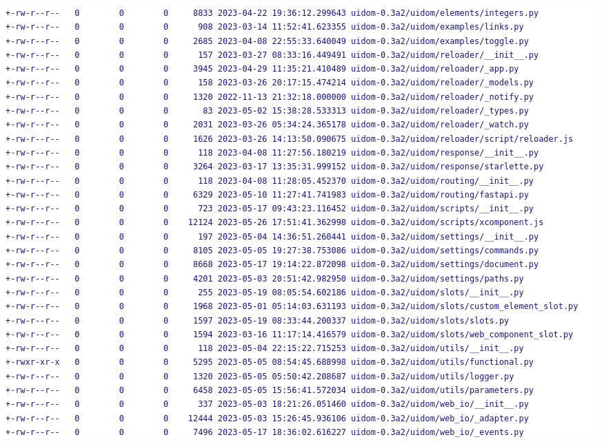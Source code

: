 ```diff
+-rw-r--r--   0        0        0     8833 2023-04-22 19:36:12.299643 uidom-0.3a2/uidom/elements/integers.py
+-rw-r--r--   0        0        0      908 2023-03-14 11:52:41.623355 uidom-0.3a2/uidom/examples/links.py
+-rw-r--r--   0        0        0     2685 2023-04-08 22:55:33.640049 uidom-0.3a2/uidom/examples/toggle.py
+-rw-r--r--   0        0        0      157 2023-03-27 08:33:16.449491 uidom-0.3a2/uidom/reloader/__init__.py
+-rw-r--r--   0        0        0     3945 2023-04-29 11:35:21.410489 uidom-0.3a2/uidom/reloader/_app.py
+-rw-r--r--   0        0        0      158 2023-03-26 20:17:15.474214 uidom-0.3a2/uidom/reloader/_models.py
+-rw-r--r--   0        0        0     1320 2022-11-13 21:32:18.000000 uidom-0.3a2/uidom/reloader/_notify.py
+-rw-r--r--   0        0        0       83 2023-05-02 15:38:28.533313 uidom-0.3a2/uidom/reloader/_types.py
+-rw-r--r--   0        0        0     2031 2023-03-26 05:34:24.365178 uidom-0.3a2/uidom/reloader/_watch.py
+-rw-r--r--   0        0        0     1626 2023-03-26 14:13:50.090675 uidom-0.3a2/uidom/reloader/script/reloader.js
+-rw-r--r--   0        0        0      118 2023-04-08 11:27:56.180219 uidom-0.3a2/uidom/response/__init__.py
+-rw-r--r--   0        0        0     3264 2023-03-17 13:35:31.999152 uidom-0.3a2/uidom/response/starlette.py
+-rw-r--r--   0        0        0      118 2023-04-08 11:28:05.452370 uidom-0.3a2/uidom/routing/__init__.py
+-rw-r--r--   0        0        0     6329 2023-05-10 11:27:41.741983 uidom-0.3a2/uidom/routing/fastapi.py
+-rw-r--r--   0        0        0      723 2023-05-17 09:43:23.116452 uidom-0.3a2/uidom/scripts/__init__.py
+-rw-r--r--   0        0        0    12124 2023-05-26 17:51:41.362998 uidom-0.3a2/uidom/scripts/xcomponent.js
+-rw-r--r--   0        0        0      197 2023-05-04 14:36:51.260441 uidom-0.3a2/uidom/settings/__init__.py
+-rw-r--r--   0        0        0     8105 2023-05-05 19:27:38.753086 uidom-0.3a2/uidom/settings/commands.py
+-rw-r--r--   0        0        0     8668 2023-05-17 19:14:22.872098 uidom-0.3a2/uidom/settings/document.py
+-rw-r--r--   0        0        0     4201 2023-05-03 20:51:42.982950 uidom-0.3a2/uidom/settings/paths.py
+-rw-r--r--   0        0        0      255 2023-05-19 08:05:54.602186 uidom-0.3a2/uidom/slots/__init__.py
+-rw-r--r--   0        0        0     1968 2023-05-01 05:14:03.631193 uidom-0.3a2/uidom/slots/custom_element_slot.py
+-rw-r--r--   0        0        0     1597 2023-05-19 08:33:44.200337 uidom-0.3a2/uidom/slots/slots.py
+-rw-r--r--   0        0        0     1594 2023-03-16 11:17:14.416579 uidom-0.3a2/uidom/slots/web_component_slot.py
+-rw-r--r--   0        0        0      118 2023-05-04 22:15:22.715253 uidom-0.3a2/uidom/utils/__init__.py
+-rwxr-xr-x   0        0        0     5295 2023-05-05 08:54:45.688998 uidom-0.3a2/uidom/utils/functional.py
+-rw-r--r--   0        0        0     1320 2023-05-05 05:50:42.208687 uidom-0.3a2/uidom/utils/logger.py
+-rw-r--r--   0        0        0     6458 2023-05-05 15:56:41.572034 uidom-0.3a2/uidom/utils/parameters.py
+-rw-r--r--   0        0        0      337 2023-05-03 18:21:26.051460 uidom-0.3a2/uidom/web_io/__init__.py
+-rw-r--r--   0        0        0    12444 2023-05-03 15:26:45.936106 uidom-0.3a2/uidom/web_io/_adapter.py
+-rw-r--r--   0        0        0     7496 2023-05-17 18:36:02.616227 uidom-0.3a2/uidom/web_io/_events.py
```